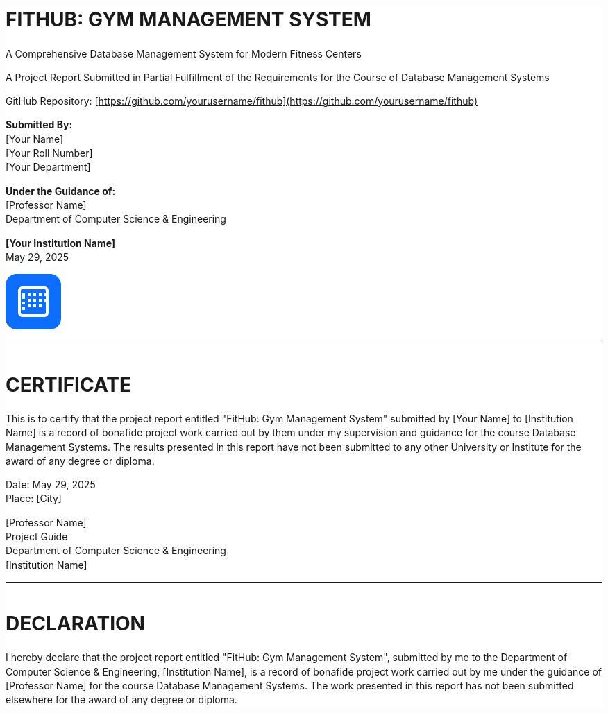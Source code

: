 # FITHUB: GYM MANAGEMENT SYSTEM
A Comprehensive Database Management System for Modern Fitness Centers

A Project Report Submitted in Partial Fulfillment of the Requirements for the Course of Database Management Systems

GitHub Repository: [https://github.com/yourusername/fithub](https://github.com/yourusername/fithub)

**Submitted By:**  
[Your Name]  
[Your Roll Number]  
[Your Department]

**Under the Guidance of:**  
[Professor Name]  
Department of Computer Science & Engineering

**[Your Institution Name]**  
May 29, 2025

![FitHub Logo](static/images/fithub-logo.svg)

---

# CERTIFICATE

This is to certify that the project report entitled "FitHub: Gym Management System" submitted by [Your Name] to [Institution Name] is a record of bonafide project work carried out by them under my supervision and guidance for the course Database Management Systems. The results presented in this report have not been submitted to any other University or Institute for the award of any degree or diploma.

Date: May 29, 2025  
Place: [City]

[Professor Name]  
Project Guide  
Department of Computer Science & Engineering  
[Institution Name]

---

# DECLARATION

I hereby declare that the project report entitled "FitHub: Gym Management System", submitted by me to the Department of Computer Science & Engineering, [Institution Name], is a record of bonafide project work carried out by me under the guidance of [Professor Name] for the course Database Management Systems. The work presented in this report has not been submitted elsewhere for the award of any degree or diploma.

